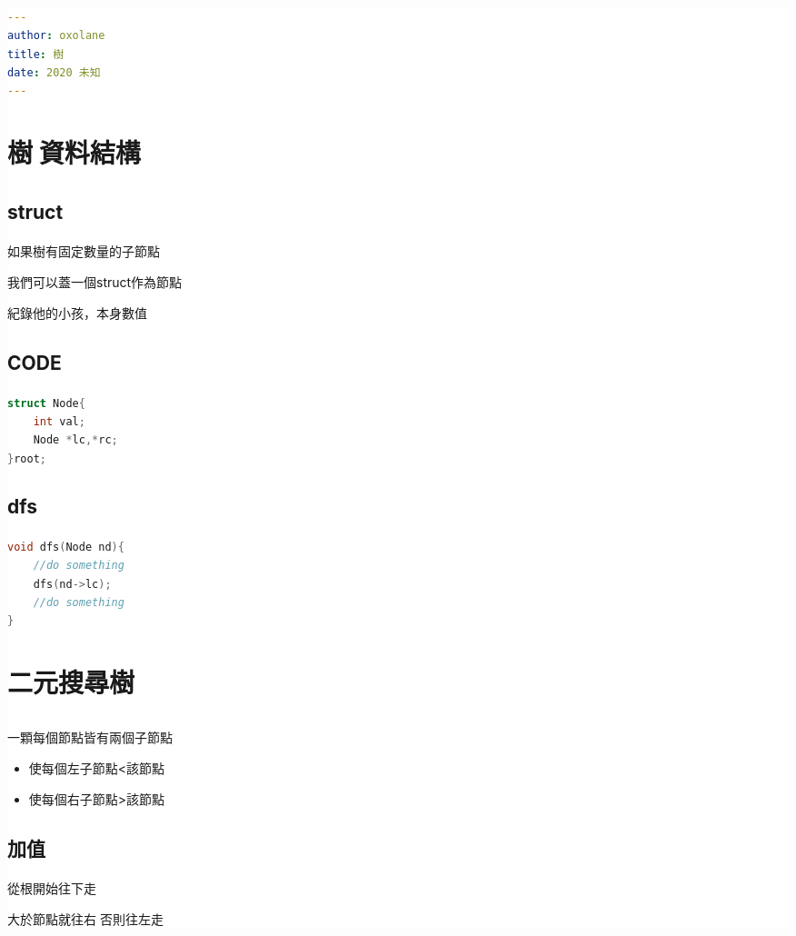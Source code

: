 ```yaml
---
author: oxolane
title: 樹
date: 2020 未知
---
```


# 樹 資料結構

## struct

如果樹有固定數量的子節點

我們可以蓋一個struct作為節點

紀錄他的小孩，本身數值

## CODE

```c++
struct Node{
    int val;
    Node *lc,*rc;
}root;
```

## dfs
```c++
void dfs(Node nd){
    //do something
    dfs(nd->lc);
    //do something
}
```

# 二元搜尋樹

## 
一顆每個節點皆有兩個子節點

- 使每個左子節點<該節點

- 使每個右子節點>該節點

## 加值

從根開始往下走

大於節點就往右 否則往左走
